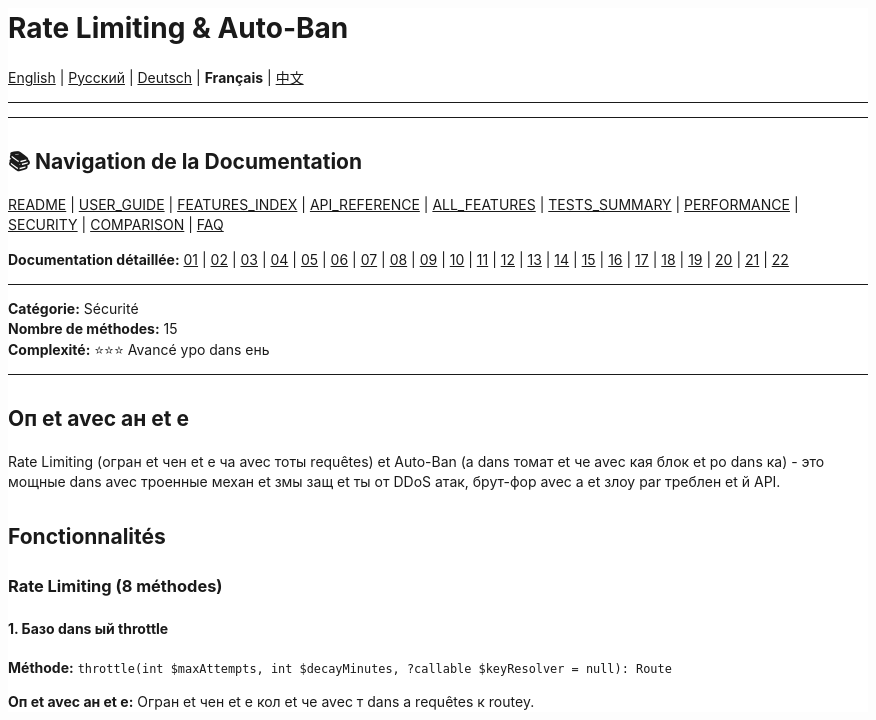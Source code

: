 # Rate Limiting & Auto-Ban

[English](../../en/features/04_RATE_LIMITING.md) | [Русский](../../ru/features/04_RATE_LIMITING.md) | [Deutsch](../../de/features/04_RATE_LIMITING.md) | **Français** | [中文](../../zh/features/04_RATE_LIMITING.md)

---







---

## 📚 Navigation de la Documentation

[README](../../README.md) | [USER_GUIDE](../USER_GUIDE.md) | [FEATURES_INDEX](../FEATURES_INDEX.md) | [API_REFERENCE](../API_REFERENCE.md) | [ALL_FEATURES](../ALL_FEATURES.md) | [TESTS_SUMMARY](../TESTS_SUMMARY.md) | [PERFORMANCE](../PERFORMANCE_ANALYSIS.md) | [SECURITY](../SECURITY_REPORT.md) | [COMPARISON](../COMPARISON.md) | [FAQ](../FAQ.md)

**Documentation détaillée:** [01](01_BASIC_ROUTING.md) | [02](02_ROUTE_PARAMETERS.md) | [03](03_ROUTE_GROUPS.md) | [04](04_RATE_LIMITING.md) | [05](05_IP_FILTERING.md) | [06](06_MIDDLEWARE.md) | [07](07_NAMED_ROUTES.md) | [08](08_TAGS.md) | [09](09_HELPER_FUNCTIONS.md) | [10](10_ROUTE_SHORTCUTS.md) | [11](11_ROUTE_MACROS.md) | [12](12_URL_GENERATION.md) | [13](13_EXPRESSION_LANGUAGE.md) | [14](14_CACHING.md) | [15](15_PLUGINS.md) | [16](16_LOADERS.md) | [17](17_PSR_SUPPORT.md) | [18](18_ACTION_RESOLVER.md) | [19](19_STATISTICS.md) | [20](20_SECURITY.md) | [21](21_EXCEPTIONS.md) | [22](22_CLI_TOOLS.md)

---


**Catégorie:** Sécurité  
**Nombre de méthodes:** 15  
**Complexité:** ⭐⭐⭐ Avancé уро dans ень

---

## Оп et  avec ан et е

Rate Limiting (огран et чен et е ча avec тоты requêtes)  et  Auto-Ban (а dans томат et че avec кая блок et ро dans ка) - это мощные  dans  avec троенные механ et змы защ et ты от DDoS атак, брут-фор avec а  et  злоу par треблен et й API.

## Fonctionnalités

### Rate Limiting (8 méthodes)

#### 1. Базо dans ый throttle

**Méthode:** `throttle(int $maxAttempts, int $decayMinutes, ?callable $keyResolver = null): Route`

**Оп et  avec ан et е:** Огран et чен et е кол et че avec т dans а requêtes к routeу.
